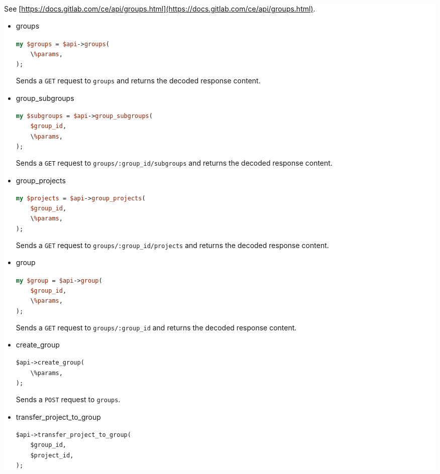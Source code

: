 See [https://docs.gitlab.com/ce/api/groups.html](https://docs.gitlab.com/ce/api/groups.html).

- groups

    ```perl
    my $groups = $api->groups(
        \%params,
    );
    ```

    Sends a `GET` request to `groups` and returns the decoded response content.

- group\_subgroups

    ```perl
    my $subgroups = $api->group_subgroups(
        $group_id,
        \%params,
    );
    ```

    Sends a `GET` request to `groups/:group_id/subgroups` and returns the decoded response content.

- group\_projects

    ```perl
    my $projects = $api->group_projects(
        $group_id,
        \%params,
    );
    ```

    Sends a `GET` request to `groups/:group_id/projects` and returns the decoded response content.

- group

    ```perl
    my $group = $api->group(
        $group_id,
        \%params,
    );
    ```

    Sends a `GET` request to `groups/:group_id` and returns the decoded response content.

- create\_group

    ```
    $api->create_group(
        \%params,
    );
    ```

    Sends a `POST` request to `groups`.

- transfer\_project\_to\_group

    ```
    $api->transfer_project_to_group(
        $group_id,
        $project_id,
    );
    ```
